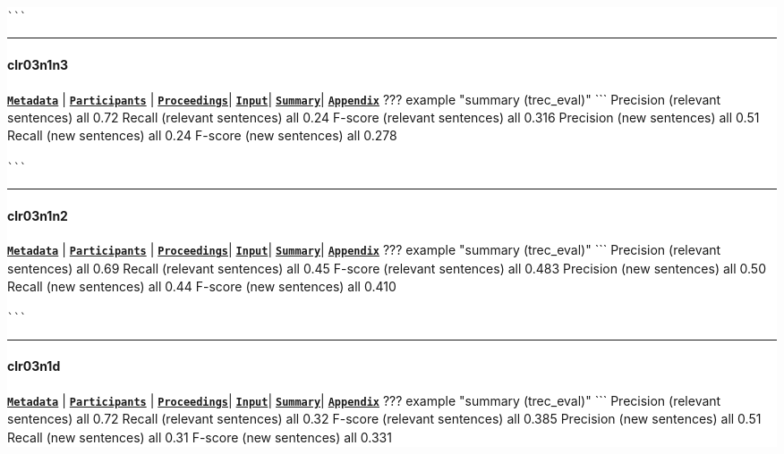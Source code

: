 	```
---
#### clr03n1n3 
[**`Metadata`**](./runs.md#clr03n1n3) | [**`Participants`**](./participants.md#clresearch) | [**`Proceedings`**](./proceedings.md#use-of-metadata-for-question-answering-and-novelty-tasks)| [**`Input`**](https://trec.nist.gov/results/trec12/novelty/inputs/input.clr03n1n3)| [**`Summary`**](https://trec.nist.gov/results/trec12/novelty/summaries/summary.clr03n1n3)| [**`Appendix`**](https://trec.nist.gov/pubs/trec12/appendices/novelty/clr03n1n3.table.pdf)
??? example "summary (trec_eval)"
	```
	Precision (relevant sentences)		all	0.72
	Recall (relevant sentences)			all	0.24
	F-score (relevant sentences)		all	0.316
	Precision (new sentences)			all	0.51
	Recall (new sentences)				all	0.24
	F-score (new sentences)				all	0.278

	```
---
#### clr03n1n2 
[**`Metadata`**](./runs.md#clr03n1n2) | [**`Participants`**](./participants.md#clresearch) | [**`Proceedings`**](./proceedings.md#use-of-metadata-for-question-answering-and-novelty-tasks)| [**`Input`**](https://trec.nist.gov/results/trec12/novelty/inputs/input.clr03n1n2)| [**`Summary`**](https://trec.nist.gov/results/trec12/novelty/summaries/summary.clr03n1n2)| [**`Appendix`**](https://trec.nist.gov/pubs/trec12/appendices/novelty/clr03n1n2.table.pdf)
??? example "summary (trec_eval)"
	```
	Precision (relevant sentences)		all	0.69
	Recall (relevant sentences)			all	0.45
	F-score (relevant sentences)		all	0.483
	Precision (new sentences)			all	0.50
	Recall (new sentences)				all	0.44
	F-score (new sentences)				all	0.410

	```
---
#### clr03n1d 
[**`Metadata`**](./runs.md#clr03n1d) | [**`Participants`**](./participants.md#clresearch) | [**`Proceedings`**](./proceedings.md#use-of-metadata-for-question-answering-and-novelty-tasks)| [**`Input`**](https://trec.nist.gov/results/trec12/novelty/inputs/input.clr03n1d)| [**`Summary`**](https://trec.nist.gov/results/trec12/novelty/summaries/summary.clr03n1d)| [**`Appendix`**](https://trec.nist.gov/pubs/trec12/appendices/novelty/clr03n1d.table.pdf)
??? example "summary (trec_eval)"
	```
	Precision (relevant sentences)		all	0.72
	Recall (relevant sentences)			all	0.32
	F-score (relevant sentences)		all	0.385
	Precision (new sentences)			all	0.51
	Recall (new sentences)				all	0.31
	F-score (new sentences)				all	0.331
